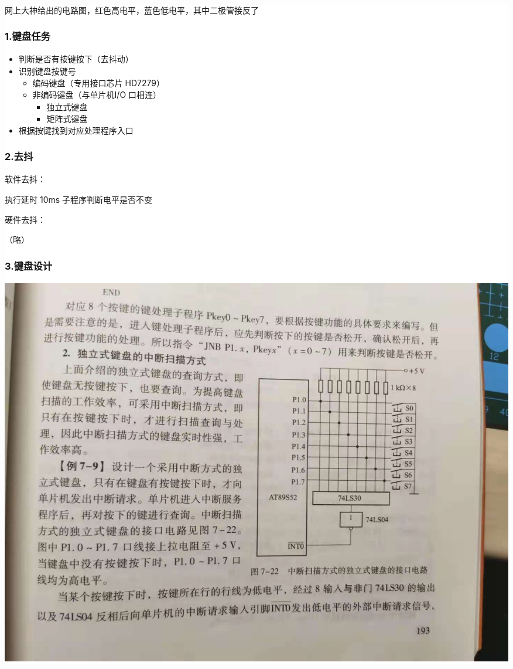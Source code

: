 网上大神给出的电路图，红色高电平，蓝色低电平，其中二极管接反了



### 1.键盘任务

- 判断是否有按键按下（去抖动）
- 识别键盘按键号
  - 编码键盘（专用接口芯片 HD7279）
  - 非编码键盘（与单片机I/O 口相连）
    - 独立式键盘
    - 矩阵式键盘
- 根据按键找到对应处理程序入口

### 2.去抖

软件去抖：

执行延时 10ms 子程序判断电平是否不变

硬件去抖：

（略）

### 3.键盘设计

 ![f48af5f46a3833abc127b77554574e6](img/f48af5f46a3833abc127b77554574e6.jpg)

